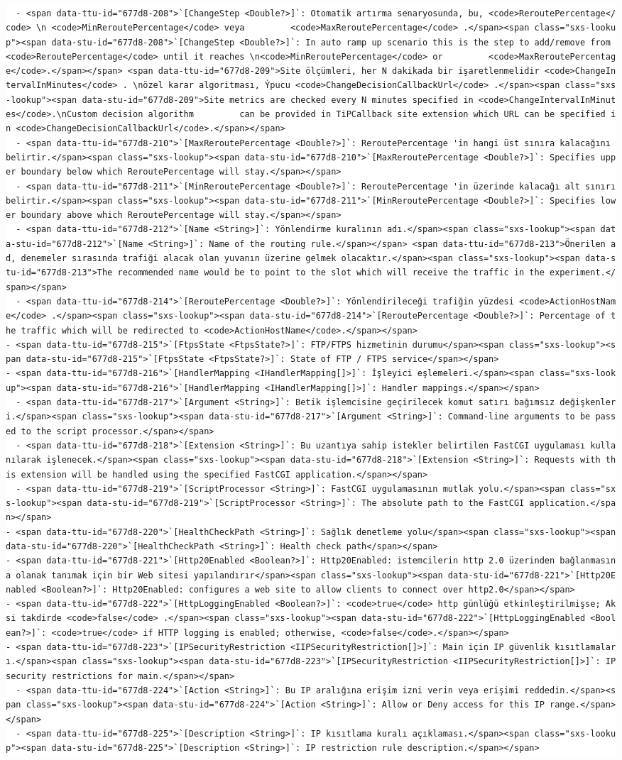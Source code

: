       - <span data-ttu-id="677d8-208">`[ChangeStep <Double?>]`: Otomatik artırma senaryosunda, bu, <code>ReroutePercentage</code> \n <code>MinReroutePercentage</code> veya         <code>MaxReroutePercentage</code> .</span><span class="sxs-lookup"><span data-stu-id="677d8-208">`[ChangeStep <Double?>]`: In auto ramp up scenario this is the step to add/remove from <code>ReroutePercentage</code> until it reaches \n<code>MinReroutePercentage</code> or         <code>MaxReroutePercentage</code>.</span></span> <span data-ttu-id="677d8-209">Site ölçümleri, her N dakikada bir işaretlenmelidir <code>ChangeIntervalInMinutes</code> . \nözel karar algoritması, Ýpucu <code>ChangeDecisionCallbackUrl</code> .</span><span class="sxs-lookup"><span data-stu-id="677d8-209">Site metrics are checked every N minutes specified in <code>ChangeIntervalInMinutes</code>.\nCustom decision algorithm         can be provided in TiPCallback site extension which URL can be specified in <code>ChangeDecisionCallbackUrl</code>.</span></span>
      - <span data-ttu-id="677d8-210">`[MaxReroutePercentage <Double?>]`: ReroutePercentage 'in hangi üst sınıra kalacağını belirtir.</span><span class="sxs-lookup"><span data-stu-id="677d8-210">`[MaxReroutePercentage <Double?>]`: Specifies upper boundary below which ReroutePercentage will stay.</span></span>
      - <span data-ttu-id="677d8-211">`[MinReroutePercentage <Double?>]`: ReroutePercentage 'in üzerinde kalacağı alt sınırı belirtir.</span><span class="sxs-lookup"><span data-stu-id="677d8-211">`[MinReroutePercentage <Double?>]`: Specifies lower boundary above which ReroutePercentage will stay.</span></span>
      - <span data-ttu-id="677d8-212">`[Name <String>]`: Yönlendirme kuralının adı.</span><span class="sxs-lookup"><span data-stu-id="677d8-212">`[Name <String>]`: Name of the routing rule.</span></span> <span data-ttu-id="677d8-213">Önerilen ad, denemeler sırasında trafiği alacak olan yuvanın üzerine gelmek olacaktır.</span><span class="sxs-lookup"><span data-stu-id="677d8-213">The recommended name would be to point to the slot which will receive the traffic in the experiment.</span></span>
      - <span data-ttu-id="677d8-214">`[ReroutePercentage <Double?>]`: Yönlendirileceği trafiğin yüzdesi <code>ActionHostName</code> .</span><span class="sxs-lookup"><span data-stu-id="677d8-214">`[ReroutePercentage <Double?>]`: Percentage of the traffic which will be redirected to <code>ActionHostName</code>.</span></span>
    - <span data-ttu-id="677d8-215">`[FtpsState <FtpsState?>]`: FTP/FTPS hizmetinin durumu</span><span class="sxs-lookup"><span data-stu-id="677d8-215">`[FtpsState <FtpsState?>]`: State of FTP / FTPS service</span></span>
    - <span data-ttu-id="677d8-216">`[HandlerMapping <IHandlerMapping[]>]`: İşleyici eşlemeleri.</span><span class="sxs-lookup"><span data-stu-id="677d8-216">`[HandlerMapping <IHandlerMapping[]>]`: Handler mappings.</span></span>
      - <span data-ttu-id="677d8-217">`[Argument <String>]`: Betik işlemcisine geçirilecek komut satırı bağımsız değişkenleri.</span><span class="sxs-lookup"><span data-stu-id="677d8-217">`[Argument <String>]`: Command-line arguments to be passed to the script processor.</span></span>
      - <span data-ttu-id="677d8-218">`[Extension <String>]`: Bu uzantıya sahip istekler belirtilen FastCGI uygulaması kullanılarak işlenecek.</span><span class="sxs-lookup"><span data-stu-id="677d8-218">`[Extension <String>]`: Requests with this extension will be handled using the specified FastCGI application.</span></span>
      - <span data-ttu-id="677d8-219">`[ScriptProcessor <String>]`: FastCGI uygulamasının mutlak yolu.</span><span class="sxs-lookup"><span data-stu-id="677d8-219">`[ScriptProcessor <String>]`: The absolute path to the FastCGI application.</span></span>
    - <span data-ttu-id="677d8-220">`[HealthCheckPath <String>]`: Sağlık denetleme yolu</span><span class="sxs-lookup"><span data-stu-id="677d8-220">`[HealthCheckPath <String>]`: Health check path</span></span>
    - <span data-ttu-id="677d8-221">`[Http20Enabled <Boolean?>]`: Http20Enabled: istemcilerin http 2.0 üzerinden bağlanmasına olanak tanımak için bir Web sitesi yapılandırır</span><span class="sxs-lookup"><span data-stu-id="677d8-221">`[Http20Enabled <Boolean?>]`: Http20Enabled: configures a web site to allow clients to connect over http2.0</span></span>
    - <span data-ttu-id="677d8-222">`[HttpLoggingEnabled <Boolean?>]`: <code>true</code> http günlüğü etkinleştirilmişse; Aksi takdirde <code>false</code> .</span><span class="sxs-lookup"><span data-stu-id="677d8-222">`[HttpLoggingEnabled <Boolean?>]`: <code>true</code> if HTTP logging is enabled; otherwise, <code>false</code>.</span></span>
    - <span data-ttu-id="677d8-223">`[IPSecurityRestriction <IIPSecurityRestriction[]>]`: Main için IP güvenlik kısıtlamaları.</span><span class="sxs-lookup"><span data-stu-id="677d8-223">`[IPSecurityRestriction <IIPSecurityRestriction[]>]`: IP security restrictions for main.</span></span>
      - <span data-ttu-id="677d8-224">`[Action <String>]`: Bu IP aralığına erişim izni verin veya erişimi reddedin.</span><span class="sxs-lookup"><span data-stu-id="677d8-224">`[Action <String>]`: Allow or Deny access for this IP range.</span></span>
      - <span data-ttu-id="677d8-225">`[Description <String>]`: IP kısıtlama kuralı açıklaması.</span><span class="sxs-lookup"><span data-stu-id="677d8-225">`[Description <String>]`: IP restriction rule description.</span></span>